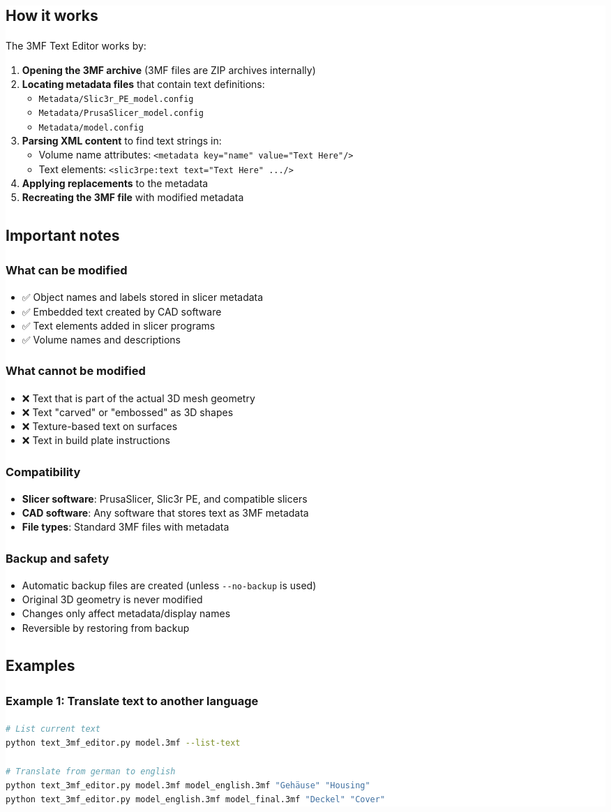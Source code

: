 ## How it works

The 3MF Text Editor works by:

1. **Opening the 3MF archive** (3MF files are ZIP archives internally)
2. **Locating metadata files** that contain text definitions:
   - `Metadata/Slic3r_PE_model.config`
   - `Metadata/PrusaSlicer_model.config`
   - `Metadata/model.config`
3. **Parsing XML content** to find text strings in:
   - Volume name attributes: `<metadata key="name" value="Text Here"/>`
   - Text elements: `<slic3rpe:text text="Text Here" .../>`
4. **Applying replacements** to the metadata
5. **Recreating the 3MF file** with modified metadata

## Important notes

### What can be modified
- ✅ Object names and labels stored in slicer metadata
- ✅ Embedded text created by CAD software
- ✅ Text elements added in slicer programs
- ✅ Volume names and descriptions

### What cannot be modified
- ❌ Text that is part of the actual 3D mesh geometry
- ❌ Text "carved" or "embossed" as 3D shapes
- ❌ Texture-based text on surfaces
- ❌ Text in build plate instructions

### Compatibility
- **Slicer software**: PrusaSlicer, Slic3r PE, and compatible slicers
- **CAD software**: Any software that stores text as 3MF metadata
- **File types**: Standard 3MF files with metadata

### Backup and safety
- Automatic backup files are created (unless `--no-backup` is used)
- Original 3D geometry is never modified
- Changes only affect metadata/display names
- Reversible by restoring from backup

## Examples

### Example 1: Translate text to another language

```bash
# List current text
python text_3mf_editor.py model.3mf --list-text

# Translate from german to english
python text_3mf_editor.py model.3mf model_english.3mf "Gehäuse" "Housing"
python text_3mf_editor.py model_english.3mf model_final.3mf "Deckel" "Cover"
```
